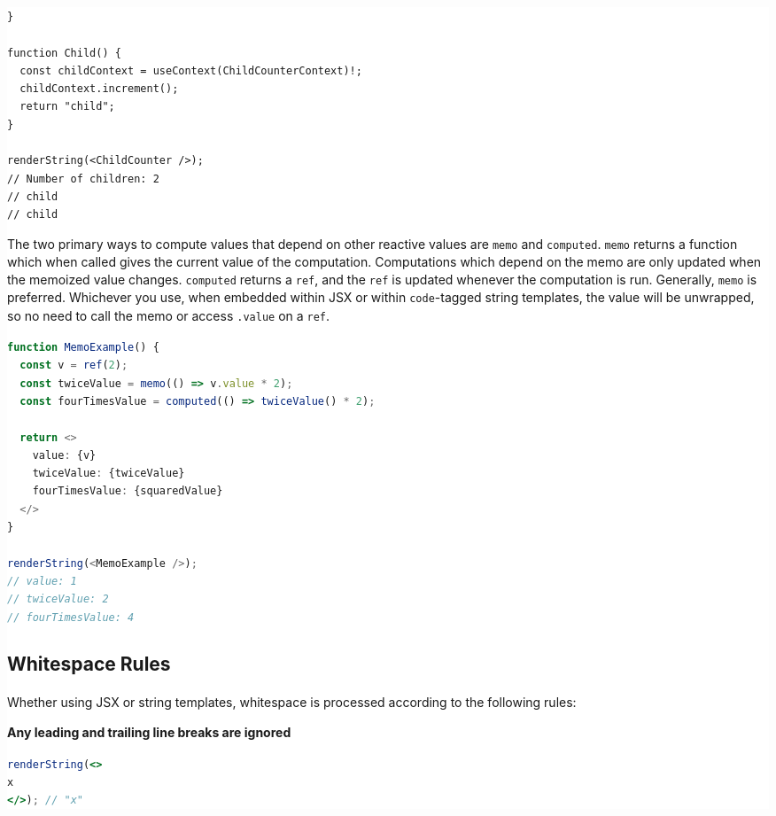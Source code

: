 ```tsx
}

function Child() {
  const childContext = useContext(ChildCounterContext)!;
  childContext.increment();
  return "child";
}

renderString(<ChildCounter />);
// Number of children: 2
// child
// child
```

The two primary ways to compute values that depend on other reactive values are `memo` and `computed`. `memo` returns a function which when called gives the current value of the computation.  Computations which depend on the memo are only updated when the memoized value changes. `computed` returns a `ref`, and the `ref` is updated whenever the computation is run. Generally, `memo` is preferred. Whichever you use, when embedded within JSX or within `code`-tagged string templates, the value will be unwrapped, so no need to call the memo or access `.value` on a `ref`.

```ts
function MemoExample() {
  const v = ref(2);
  const twiceValue = memo(() => v.value * 2);
  const fourTimesValue = computed(() => twiceValue() * 2);

  return <>
    value: {v}
    twiceValue: {twiceValue}
    fourTimesValue: {squaredValue}
  </>
}

renderString(<MemoExample />);
// value: 1
// twiceValue: 2
// fourTimesValue: 4
```

## Whitespace Rules

Whether using JSX or string templates, whitespace is processed according to the
following rules:

**Any leading and trailing line breaks are ignored**

```jsx
renderString(<>
x
</>); // "x"
```
